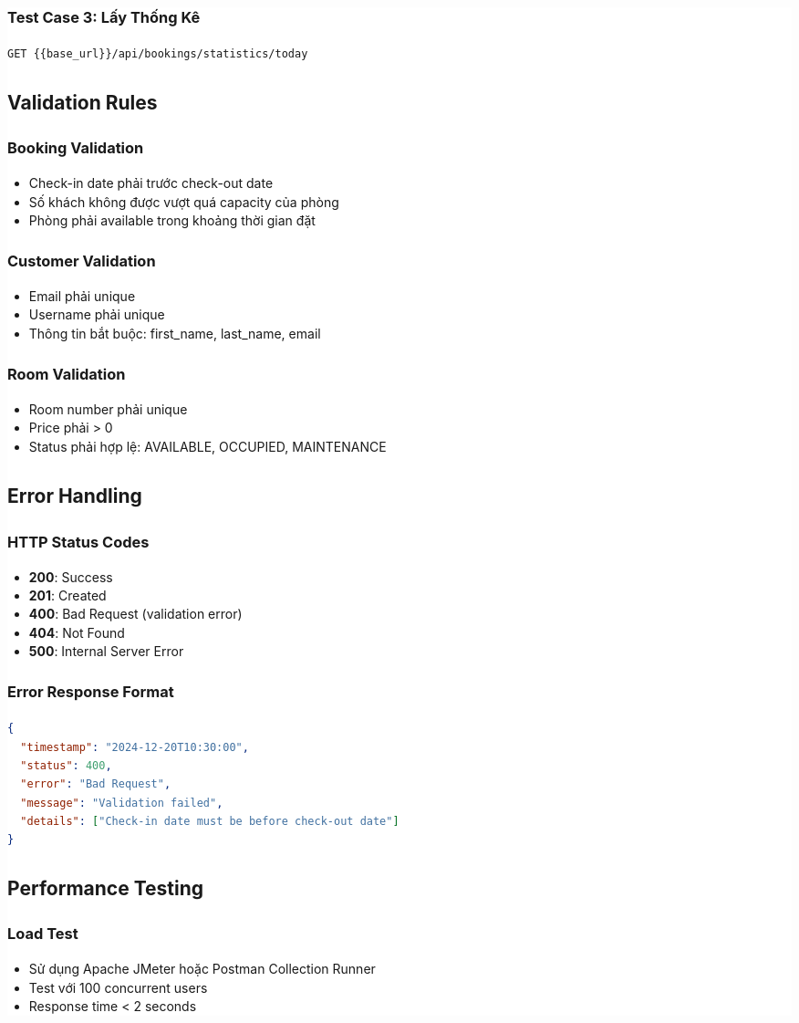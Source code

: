 ### Test Case 3: Lấy Thống Kê
```bash
GET {{base_url}}/api/bookings/statistics/today
```

## Validation Rules

### Booking Validation
- Check-in date phải trước check-out date
- Số khách không được vượt quá capacity của phòng
- Phòng phải available trong khoảng thời gian đặt

### Customer Validation
- Email phải unique
- Username phải unique
- Thông tin bắt buộc: first_name, last_name, email

### Room Validation
- Room number phải unique
- Price phải > 0
- Status phải hợp lệ: AVAILABLE, OCCUPIED, MAINTENANCE

## Error Handling

### HTTP Status Codes
- **200**: Success
- **201**: Created
- **400**: Bad Request (validation error)
- **404**: Not Found
- **500**: Internal Server Error

### Error Response Format
```json
{
  "timestamp": "2024-12-20T10:30:00",
  "status": 400,
  "error": "Bad Request",
  "message": "Validation failed",
  "details": ["Check-in date must be before check-out date"]
}
```

## Performance Testing

### Load Test
- Sử dụng Apache JMeter hoặc Postman Collection Runner
- Test với 100 concurrent users
- Response time < 2 seconds
